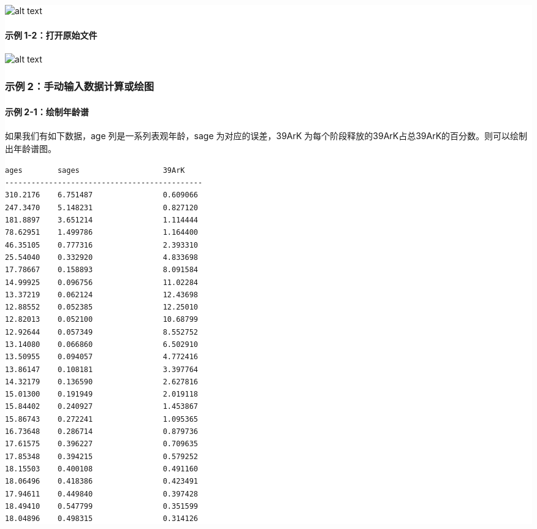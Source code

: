 ![alt text](gif.12.gif)

#### 示例 1-2：打开原始文件

![alt text](gif.13.gif)

### 示例 2：手动输入数据计算或绘图

#### 示例 2-1：绘制年龄谱

如果我们有如下数据，age 列是一系列表观年龄，sage 为对应的误差，39ArK 为每个阶段释放的39ArK占总39ArK的百分数。则可以绘制出年龄谱图。

    ages        sages                   39ArK
    ---------------------------------------------
    310.2176	6.751487				0.609066
    247.3470	5.148231				0.827120
    181.8897	3.651214				1.114444
    78.62951	1.499786				1.164400
    46.35105	0.777316				2.393310
    25.54040	0.332920				4.833698
    17.78667	0.158893				8.091584
    14.99925	0.096756				11.02284
    13.37219	0.062124				12.43698
    12.88552	0.052385				12.25010
    12.82013	0.052100				10.68799
    12.92644	0.057349				8.552752
    13.14080	0.066860				6.502910
    13.50955	0.094057				4.772416
    13.86147	0.108181				3.397764
    14.32179	0.136590				2.627816
    15.01300	0.191949				2.019118
    15.84402	0.240927				1.453867
    15.86743	0.272241				1.095365
    16.73648	0.286714				0.879736
    17.61575	0.396227				0.709635
    17.85348	0.394215				0.579252
    18.15503	0.400108				0.491160
    18.06496	0.418386				0.423491
    17.94611	0.449840				0.397428
    18.49410	0.547799				0.351599
    18.04896	0.498315				0.314126
